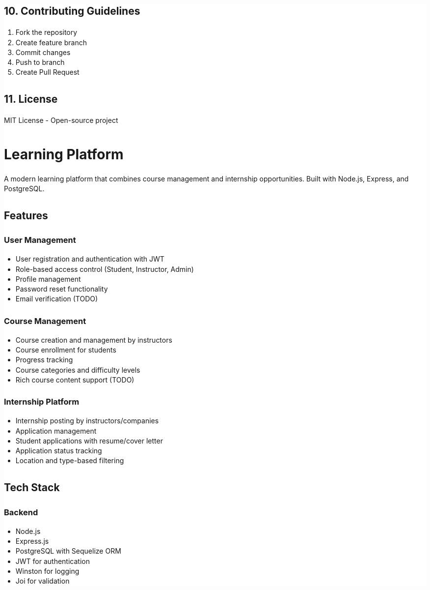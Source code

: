 ## 10. Contributing Guidelines
1. Fork the repository
2. Create feature branch
3. Commit changes
4. Push to branch
5. Create Pull Request

## 11. License
MIT License - Open-source project


# Learning Platform

A modern learning platform that combines course management and internship opportunities. Built with Node.js, Express, and PostgreSQL.

## Features

### User Management
- User registration and authentication with JWT
- Role-based access control (Student, Instructor, Admin)
- Profile management
- Password reset functionality
- Email verification (TODO)

### Course Management
- Course creation and management by instructors
- Course enrollment for students
- Progress tracking
- Course categories and difficulty levels
- Rich course content support (TODO)

### Internship Platform
- Internship posting by instructors/companies
- Application management
- Student applications with resume/cover letter
- Application status tracking
- Location and type-based filtering

## Tech Stack

### Backend
- Node.js
- Express.js
- PostgreSQL with Sequelize ORM
- JWT for authentication
- Winston for logging
- Joi for validation
